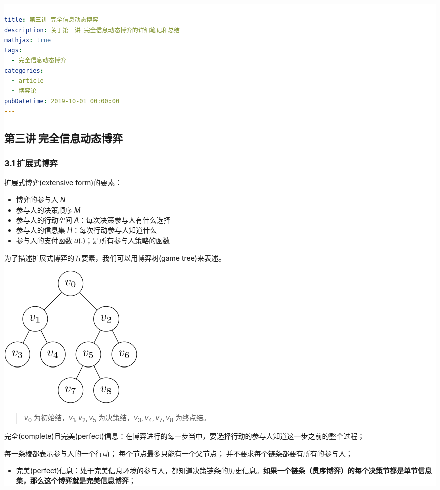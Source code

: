 ```yaml
---
title: 第三讲 完全信息动态博弈
description: 关于第三讲 完全信息动态博弈的详细笔记和总结
mathjax: true
tags:
  - 完全信息动态博弈
categories:
  - article
  - 博弈论
pubDatetime: 2019-10-01 00:00:00
---
```


## 第三讲 完全信息动态博弈

### 3.1 扩展式博弈

扩展式博弈(extensive form)的要素：

- 博弈的参与人 $N$
- 参与人的决策顺序 $M$
- 参与人的行动空间 $A$：每次决策参与人有什么选择
- 参与人的信息集 $H$：每次行动参与人知道什么
- 参与人的支付函数 $u(.)$；是所有参与人策略的函数

为了描述扩展式博弈的五要素，我们可以用博弈树(game tree)来表述。

![picture 3](../../../assets/images/b342f8dabd20228630efaee0ebf97133e427b9fd50511c2724bfbfc78b4147a4.png)

> $v_0$ 为初始结，$v_1, v_2, v_5$ 为决策结，$v_3, v_4, v_7, v_8$ 为终点结。

完全(complete)且完美(perfect)信息：在博弈进行的每一步当中，要选择行动的参与人知道这一步之前的整个过程；

每一条棱都表示参与人的一个行动；
每个节点最多只能有一个父节点；
并不要求每个链条都要有所有的参与人；

- 完美(perfect)信息：处于完美信息环境的参与人，都知道决策链条的历史信息。**如果一个链条（贯序博弈）的每个决策节都是单节信息集，那么这个博弈就是完美信息博弈**；
